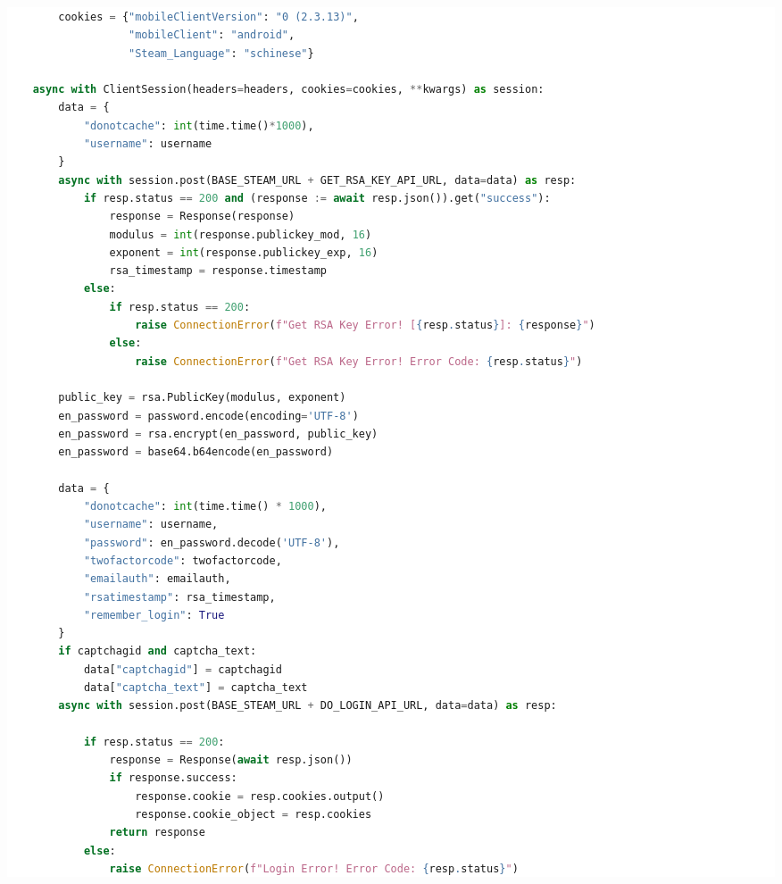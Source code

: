 ```python
        cookies = {"mobileClientVersion": "0 (2.3.13)",
                   "mobileClient": "android",
                   "Steam_Language": "schinese"}

    async with ClientSession(headers=headers, cookies=cookies, **kwargs) as session:
        data = {
            "donotcache": int(time.time()*1000),
            "username": username
        }
        async with session.post(BASE_STEAM_URL + GET_RSA_KEY_API_URL, data=data) as resp:
            if resp.status == 200 and (response := await resp.json()).get("success"):
                response = Response(response)
                modulus = int(response.publickey_mod, 16)
                exponent = int(response.publickey_exp, 16)
                rsa_timestamp = response.timestamp
            else:
                if resp.status == 200:
                    raise ConnectionError(f"Get RSA Key Error! [{resp.status}]: {response}")
                else:
                    raise ConnectionError(f"Get RSA Key Error! Error Code: {resp.status}")

        public_key = rsa.PublicKey(modulus, exponent)
        en_password = password.encode(encoding='UTF-8')
        en_password = rsa.encrypt(en_password, public_key)
        en_password = base64.b64encode(en_password)

        data = {
            "donotcache": int(time.time() * 1000),
            "username": username,
            "password": en_password.decode('UTF-8'),
            "twofactorcode": twofactorcode,
            "emailauth": emailauth,
            "rsatimestamp": rsa_timestamp,
            "remember_login": True
        }
        if captchagid and captcha_text:
            data["captchagid"] = captchagid
            data["captcha_text"] = captcha_text
        async with session.post(BASE_STEAM_URL + DO_LOGIN_API_URL, data=data) as resp:

            if resp.status == 200:
                response = Response(await resp.json())
                if response.success:
                    response.cookie = resp.cookies.output()
                    response.cookie_object = resp.cookies
                return response
            else:
                raise ConnectionError(f"Login Error! Error Code: {resp.status}")

```
